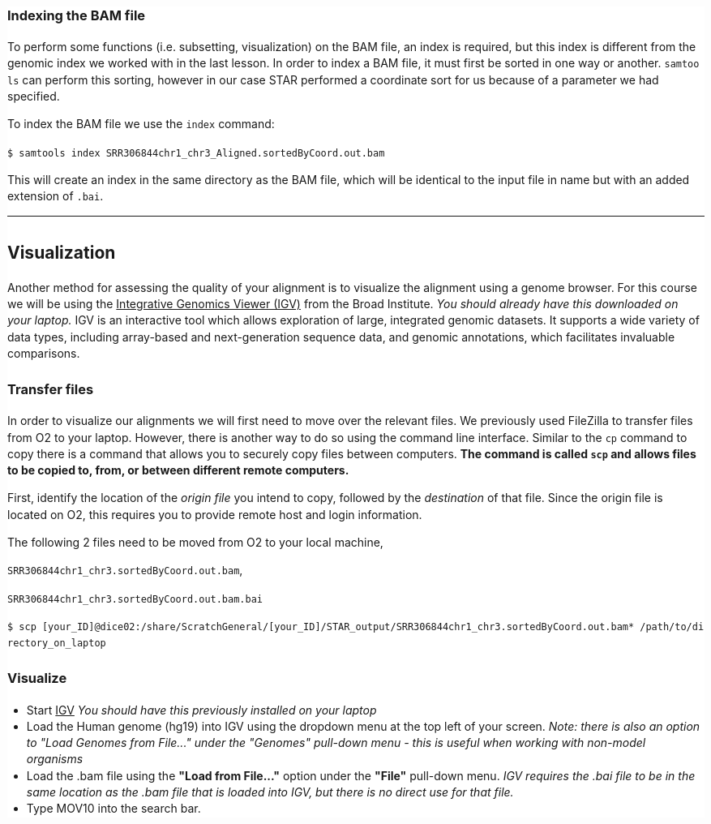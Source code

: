 ### Indexing the BAM file

To perform some functions (i.e. subsetting, visualization) on the BAM file, an index is required, but this index is different from the genomic index we worked with in the last lesson. In order to index a BAM file, it must first be sorted in one way or another. `samtools` can perform this sorting, however in our case STAR performed a coordinate sort for us because of a parameter we had specified.

To index the BAM file we use the `index` command:

```bash
$ samtools index SRR306844chr1_chr3_Aligned.sortedByCoord.out.bam
```

This will create an index in the same directory as the BAM file, which will be identical to the input file in name but with an added extension of `.bai`.

****

## Visualization

Another method for assessing the quality of your alignment is to visualize the alignment using a genome browser. For this course we will be using the [Integrative Genomics Viewer (IGV)](https://www.broadinstitute.org/igv/) from the Broad Institute. *You should already have this downloaded on your laptop.* IGV is an interactive tool which allows exploration of large, integrated genomic datasets. It supports a wide variety of data types, including array-based and next-generation sequence data, and genomic annotations, which facilitates invaluable comparisons.

### Transfer files

In order to visualize our alignments we will first need to move over the relevant files. We previously used FileZilla to transfer files from O2 to your laptop. However, there is another way to do so using the command line interface. Similar to the `cp` command to copy there is a command that allows you to securely copy files between computers. **The command is called `scp` and allows files to be copied to, from, or between different remote computers.** 

First, identify the location of the _origin file_ you intend to copy, followed by the _destination_ of that file. Since the origin file is located on O2, this requires you to provide remote host and login information.

The following 2 files need to be moved from O2 to your local machine,
 
`SRR306844chr1_chr3.sortedByCoord.out.bam`,

`SRR306844chr1_chr3.sortedByCoord.out.bam.bai` 

```
$ scp [your_ID]@dice02:/share/ScratchGeneral/[your_ID]/STAR_output/SRR306844chr1_chr3.sortedByCoord.out.bam* /path/to/directory_on_laptop
```

### Visualize

* Start [IGV](https://www.broadinstitute.org/software/igv/download) _You should have this previously installed on your laptop_
* Load the Human genome (hg19) into IGV using the dropdown menu at the top left of your screen. _Note: there is also an option to "Load Genomes from File..." under the "Genomes" pull-down menu - this is useful when working with non-model organisms_
* Load the .bam file using the **"Load from File..."** option under the **"File"** pull-down menu. *IGV requires the .bai file to be in the same location as the .bam file that is loaded into IGV, but there is no direct use for that file.*
* Type MOV10 into the search bar.
